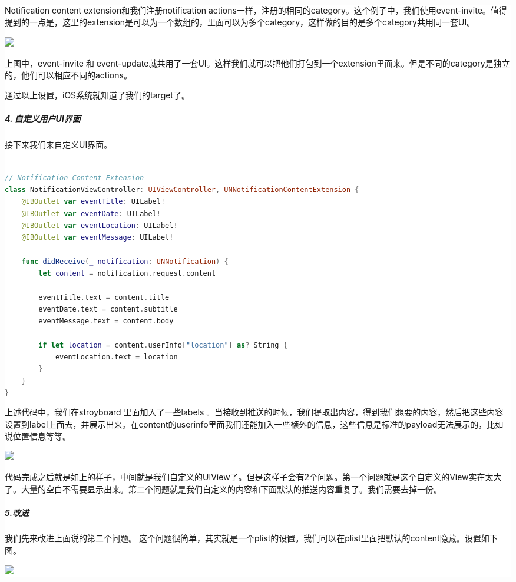 
Notification content extension和我们注册notification actions一样，注册的相同的category。这个例子中，我们使用event-invite。值得提到的一点是，这里的extension是可以为一个数组的，里面可以为多个category，这样做的目的是多个category共用同一套UI。


![](https://img.halfrost.com/Blog/ArticleImage/14_17.png)



上图中，event-invite 和 event-update就共用了一套UI。这样我们就可以把他们打包到一个extension里面来。但是不同的category是独立的，他们可以相应不同的actions。

通过以上设置，iOS系统就知道了我们的target了。


##### 4. 自定义用户UI界面  

接下来我们来自定义UI界面。
```swift  

// Notification Content Extension
class NotificationViewController: UIViewController, UNNotificationContentExtension {
    @IBOutlet var eventTitle: UILabel!
    @IBOutlet var eventDate: UILabel!
    @IBOutlet var eventLocation: UILabel!
    @IBOutlet var eventMessage: UILabel!
    
    func didReceive(_ notification: UNNotification) {
        let content = notification.request.content
        
        eventTitle.text = content.title
        eventDate.text = content.subtitle
        eventMessage.text = content.body
        
        if let location = content.userInfo["location"] as? String {
            eventLocation.text = location
        }
    }
}
```

上述代码中，我们在stroyboard 里面加入了一些labels 。当接收到推送的时候，我们提取出内容，得到我们想要的内容，然后把这些内容设置到label上面去，并展示出来。在content的userinfo里面我们还能加入一些额外的信息，这些信息是标准的payload无法展示的，比如说位置信息等等。


![](https://img.halfrost.com/Blog/ArticleImage/14_18.png)


代码完成之后就是如上的样子，中间就是我们自定义的UIView了。但是这样子会有2个问题。第一个问题就是这个自定义的View实在太大了。大量的空白不需要显示出来。第二个问题就是我们自定义的内容和下面默认的推送内容重复了。我们需要去掉一份。


##### 5.改进

我们先来改进上面说的第二个问题。
这个问题很简单，其实就是一个plist的设置。我们可以在plist里面把默认的content隐藏。设置如下图。


![](https://img.halfrost.com/Blog/ArticleImage/14_19.png)
